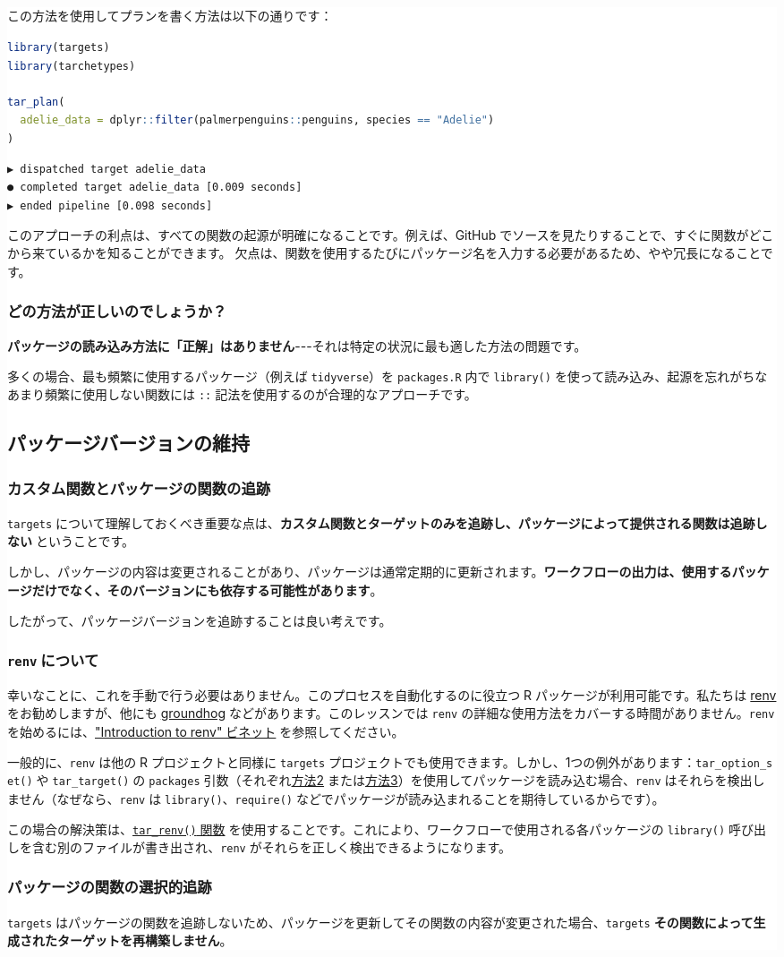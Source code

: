この方法を使用してプランを書く方法は以下の通りです：


``` r
library(targets)
library(tarchetypes)

tar_plan(
  adelie_data = dplyr::filter(palmerpenguins::penguins, species == "Adelie")
)
```


``` output
▶ dispatched target adelie_data
● completed target adelie_data [0.009 seconds]
▶ ended pipeline [0.098 seconds]
```

このアプローチの利点は、すべての関数の起源が明確になることです。例えば、GitHub でソースを見たりすることで、すぐに関数がどこから来ているかを知ることができます。
欠点は、関数を使用するたびにパッケージ名を入力する必要があるため、やや冗長になることです。

### どの方法が正しいのでしょうか？

**パッケージの読み込み方法に「正解」はありません**---それは特定の状況に最も適した方法の問題です。

多くの場合、最も頻繁に使用するパッケージ（例えば `tidyverse`）を `packages.R` 内で `library()` を使って読み込み、起源を忘れがちなあまり頻繁に使用しない関数には `::` 記法を使用するのが合理的なアプローチです。

## パッケージバージョンの維持

### カスタム関数とパッケージの関数の追跡

`targets` について理解しておくべき重要な点は、**カスタム関数とターゲットのみを追跡し、パッケージによって提供される関数は追跡しない** ということです。

しかし、パッケージの内容は変更されることがあり、パッケージは通常定期的に更新されます。**ワークフローの出力は、使用するパッケージだけでなく、そのバージョンにも依存する可能性があります**。

したがって、パッケージバージョンを追跡することは良い考えです。

### `renv` について

幸いなことに、これを手動で行う必要はありません。このプロセスを自動化するのに役立つ R パッケージが利用可能です。私たちは [renv](https://rstudio.github.io/renv/index.html) をお勧めしますが、他にも [groundhog](https://groundhogr.com/) などがあります。このレッスンでは `renv` の詳細な使用方法をカバーする時間がありません。`renv` を始めるには、["Introduction to renv" ビネット](https://rstudio.github.io/renv/articles/renv.html) を参照してください。

一般的に、`renv` は他の R プロジェクトと同様に `targets` プロジェクトでも使用できます。しかし、1つの例外があります：`tar_option_set()` や `tar_target()` の `packages` 引数（それぞれ[方法2](#method-2) または[方法3](#method-3)）を使用してパッケージを読み込む場合、`renv` はそれらを検出しません（なぜなら、`renv` は `library()`、`require()` などでパッケージが読み込まれることを期待しているからです）。

この場合の解決策は、[`tar_renv()` 関数](https://docs.ropensci.org/targets/reference/tar_renv.html) を使用することです。これにより、ワークフローで使用される各パッケージの `library()` 呼び出しを含む別のファイルが書き出され、`renv` がそれらを正しく検出できるようになります。

### パッケージの関数の選択的追跡

`targets` はパッケージの関数を追跡しないため、パッケージを更新してその関数の内容が変更された場合、`targets` **その関数によって生成されたターゲットを再構築しません**。
